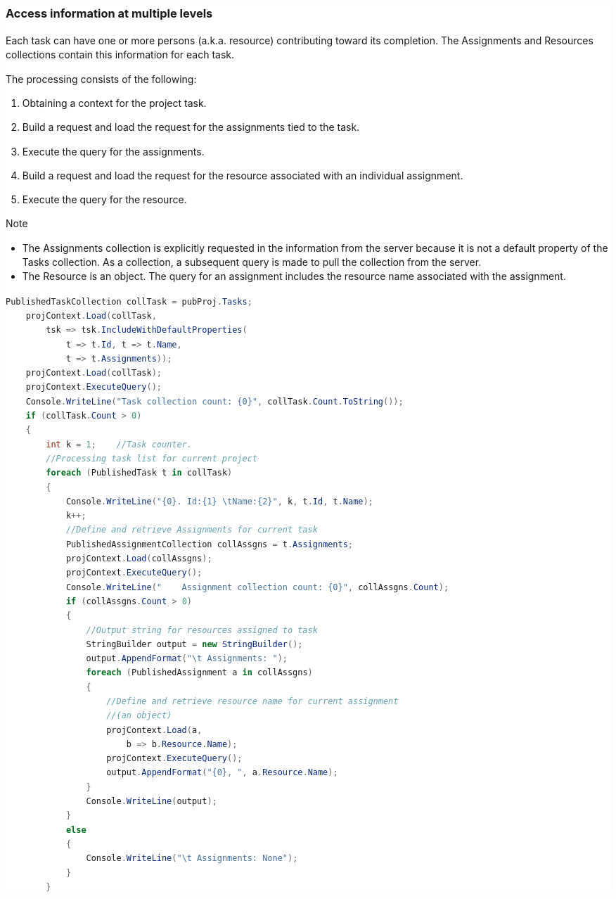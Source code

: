 ### Access information at multiple levels

Each task can have one or more persons (a.k.a. resource) contributing toward its completion. The Assignments and Resources collections contain this information for each task. 
  
The processing consists of the following:
  
1. Obtaining a context for the project task.
    
2. Build a request and load the request for the assignments tied to the task. 
    
3. Execute the query for the assignments.
    
4. Build a request and load the request for the resource associated with an individual assignment. 
    
5. Execute the query for the resource.
    
> [!NOTE] 
> - The Assignments collection is explicitly requested in the information from the server because it is not a default property of the Tasks collection. As a collection, a subsequent query is made to pull the collection from the server. 
> - The Resource is an object. The query for an assignment includes the resource name associated with the assignment.
    
```cs
PublishedTaskCollection collTask = pubProj.Tasks;
    projContext.Load(collTask,
        tsk => tsk.IncludeWithDefaultProperties(
            t => t.Id, t => t.Name, 
            t => t.Assignments));
    projContext.Load(collTask);
    projContext.ExecuteQuery();
    Console.WriteLine("Task collection count: {0}", collTask.Count.ToString());
    if (collTask.Count > 0)
    {
        int k = 1;    //Task counter.
        //Processing task list for current project
        foreach (PublishedTask t in collTask)
        {
            Console.WriteLine("{0}. Id:{1} \tName:{2}", k, t.Id, t.Name);
            k++;
            //Define and retrieve Assignments for current task
            PublishedAssignmentCollection collAssgns = t.Assignments;
            projContext.Load(collAssgns);
            projContext.ExecuteQuery();
            Console.WriteLine("    Assignment collection count: {0}", collAssgns.Count);
            if (collAssgns.Count > 0)
            {
                //Output string for resources assigned to task
                StringBuilder output = new StringBuilder();
                output.AppendFormat("\t Assignments: ");
                foreach (PublishedAssignment a in collAssgns)
                {
                    //Define and retrieve resource name for current assignment 
                    //(an object)
                    projContext.Load(a,
                        b => b.Resource.Name);
                    projContext.ExecuteQuery();
                    output.AppendFormat("{0}, ", a.Resource.Name);
                }
                Console.WriteLine(output);
            }
            else
            {
                Console.WriteLine("\t Assignments: None");
            }
        }
```
